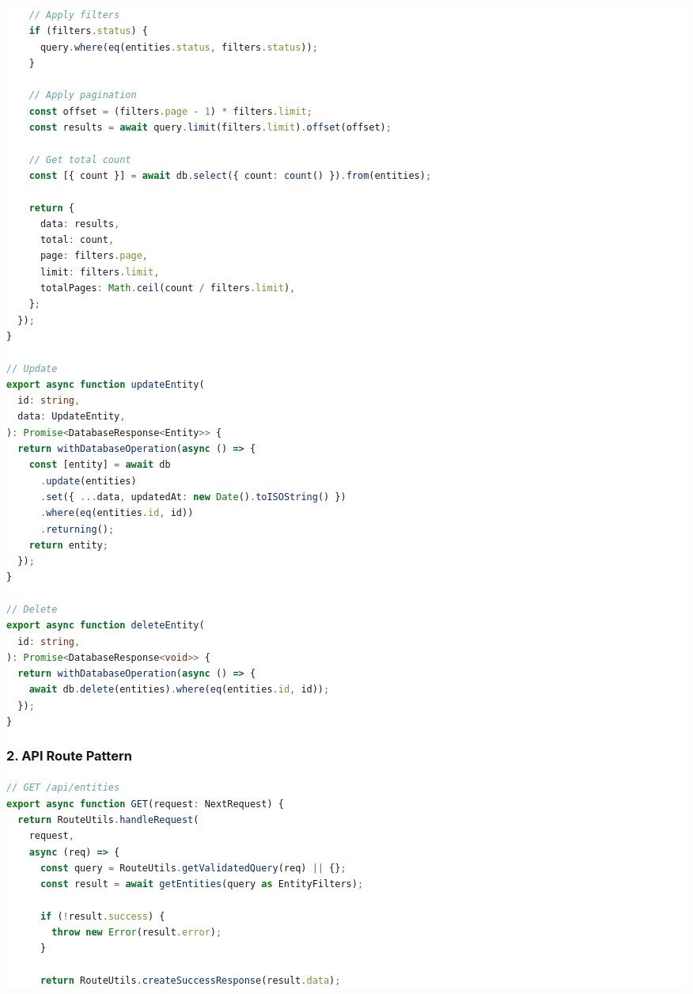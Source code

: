 ```typescript
    // Apply filters
    if (filters.status) {
      query.where(eq(entities.status, filters.status));
    }

    // Apply pagination
    const offset = (filters.page - 1) * filters.limit;
    const results = await query.limit(filters.limit).offset(offset);

    // Get total count
    const [{ count }] = await db.select({ count: count() }).from(entities);

    return {
      data: results,
      total: count,
      page: filters.page,
      limit: filters.limit,
      totalPages: Math.ceil(count / filters.limit),
    };
  });
}

// Update
export async function updateEntity(
  id: string,
  data: UpdateEntity,
): Promise<DatabaseResponse<Entity>> {
  return withDatabaseOperation(async () => {
    const [entity] = await db
      .update(entities)
      .set({ ...data, updatedAt: new Date().toISOString() })
      .where(eq(entities.id, id))
      .returning();
    return entity;
  });
}

// Delete
export async function deleteEntity(
  id: string,
): Promise<DatabaseResponse<void>> {
  return withDatabaseOperation(async () => {
    await db.delete(entities).where(eq(entities.id, id));
  });
}
```

### 2. API Route Pattern

```typescript
// GET /api/entities
export async function GET(request: NextRequest) {
  return RouteUtils.handleRequest(
    request,
    async (req) => {
      const query = RouteUtils.getValidatedQuery(req) || {};
      const result = await getEntities(query as EntityFilters);

      if (!result.success) {
        throw new Error(result.error);
      }

      return RouteUtils.createSuccessResponse(result.data);
```